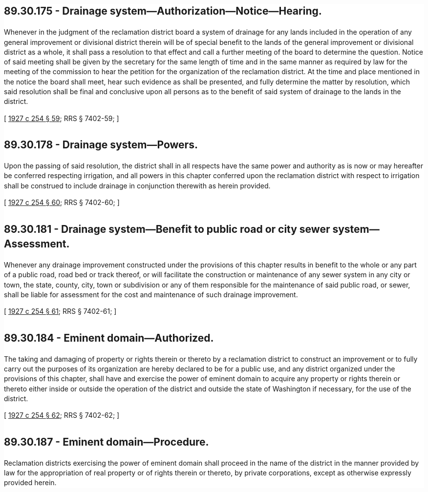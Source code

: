 ## 89.30.175 - Drainage system—Authorization—Notice—Hearing.
Whenever in the judgment of the reclamation district board a system of drainage for any lands included in the operation of any general improvement or divisional district therein will be of special benefit to the lands of the general improvement or divisional district as a whole, it shall pass a resolution to that effect and call a further meeting of the board to determine the question. Notice of said meeting shall be given by the secretary for the same length of time and in the same manner as required by law for the meeting of the commission to hear the petition for the organization of the reclamation district. At the time and place mentioned in the notice the board shall meet, hear such evidence as shall be presented, and fully determine the matter by resolution, which said resolution shall be final and conclusive upon all persons as to the benefit of said system of drainage to the lands in the district.

\[ [1927 c 254 § 59](https://leg.wa.gov/CodeReviser/documents/sessionlaw/1927c254.pdf?cite=1927%20c%20254%20§%2059); RRS § 7402-59; \]

## 89.30.178 - Drainage system—Powers.
Upon the passing of said resolution, the district shall in all respects have the same power and authority as is now or may hereafter be conferred respecting irrigation, and all powers in this chapter conferred upon the reclamation district with respect to irrigation shall be construed to include drainage in conjunction therewith as herein provided.

\[ [1927 c 254 § 60](https://leg.wa.gov/CodeReviser/documents/sessionlaw/1927c254.pdf?cite=1927%20c%20254%20§%2060); RRS § 7402-60; \]

## 89.30.181 - Drainage system—Benefit to public road or city sewer system—Assessment.
Whenever any drainage improvement constructed under the provisions of this chapter results in benefit to the whole or any part of a public road, road bed or track thereof, or will facilitate the construction or maintenance of any sewer system in any city or town, the state, county, city, town or subdivision or any of them responsible for the maintenance of said public road, or sewer, shall be liable for assessment for the cost and maintenance of such drainage improvement.

\[ [1927 c 254 § 61](https://leg.wa.gov/CodeReviser/documents/sessionlaw/1927c254.pdf?cite=1927%20c%20254%20§%2061); RRS § 7402-61; \]

## 89.30.184 - Eminent domain—Authorized.
The taking and damaging of property or rights therein or thereto by a reclamation district to construct an improvement or to fully carry out the purposes of its organization are hereby declared to be for a public use, and any district organized under the provisions of this chapter, shall have and exercise the power of eminent domain to acquire any property or rights therein or thereto either inside or outside the operation of the district and outside the state of Washington if necessary, for the use of the district.

\[ [1927 c 254 § 62](https://leg.wa.gov/CodeReviser/documents/sessionlaw/1927c254.pdf?cite=1927%20c%20254%20§%2062); RRS § 7402-62; \]

## 89.30.187 - Eminent domain—Procedure.
Reclamation districts exercising the power of eminent domain shall proceed in the name of the district in the manner provided by law for the appropriation of real property or of rights therein or thereto, by private corporations, except as otherwise expressly provided herein.
